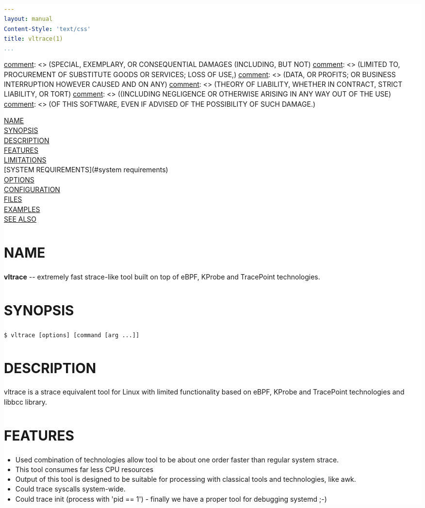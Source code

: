 ```yaml
---
layout: manual
Content-Style: 'text/css'
title: vltrace(1)
...
```


[comment]: <> (Copyright 2016, Intel Corporation)

[comment]: <> (Redistribution and use in source and binary forms, with or without)
[comment]: <> (modification, are permitted provided that the following conditions)
[comment]: <> (are met:)
[comment]: <> (    * Redistributions of source code must retain the above copyright)
[comment]: <> (      notice, this list of conditions and the following disclaimer.)
[comment]: <> (    * Redistributions in binary form must reproduce the above copyright)
[comment]: <> (      notice, this list of conditions and the following disclaimer in)
[comment]: <> (      the documentation and/or other materials provided with the)
[comment]: <> (      distribution.)
[comment]: <> (    * Neither the name of the copyright holder nor the names of its)
[comment]: <> (      contributors may be used to endorse or promote products derived)
[comment]: <> (      from this software without specific prior written permission.)

[comment]: <> (THIS SOFTWARE IS PROVIDED BY THE COPYRIGHT HOLDERS AND CONTRIBUTORS)
[comment]: <> ("AS IS" AND ANY EXPRESS OR IMPLIED WARRANTIES, INCLUDING, BUT NOT)
[comment]: <> (LIMITED TO, THE IMPLIED WARRANTIES OF MERCHANTABILITY AND FITNESS FOR)
[comment]: <> (A PARTICULAR PURPOSE ARE DISCLAIMED. IN NO EVENT SHALL THE COPYRIGHT)
[comment]: <> (OWNER OR CONTRIBUTORS BE LIABLE FOR ANY DIRECT, INDIRECT, INCIDENTAL,)
[comment]: <> (SPECIAL, EXEMPLARY, OR CONSEQUENTIAL DAMAGES (INCLUDING, BUT NOT)
[comment]: <> (LIMITED TO, PROCUREMENT OF SUBSTITUTE GOODS OR SERVICES; LOSS OF USE,)
[comment]: <> (DATA, OR PROFITS; OR BUSINESS INTERRUPTION HOWEVER CAUSED AND ON ANY)
[comment]: <> (THEORY OF LIABILITY, WHETHER IN CONTRACT, STRICT LIABILITY, OR TORT)
[comment]: <> ((INCLUDING NEGLIGENCE OR OTHERWISE ARISING IN ANY WAY OUT OF THE USE)
[comment]: <> (OF THIS SOFTWARE, EVEN IF ADVISED OF THE POSSIBILITY OF SUCH DAMAGE.)

[comment]: <> (vltrace.1 -- man page for vltrace)

[NAME](#name)<br />
[SYNOPSIS](#synopsis)<br />
[DESCRIPTION](#description)<br />
[FEATURES](#features)<br />
[LIMITATIONS](#limitations)<br />
[SYSTEM REQUIREMENTS](#system requirements)<br />
[OPTIONS](#options)<br />
[CONFIGURATION](#configuration)<br />
[FILES](#files)<br />
[EXAMPLES](#examples)<br />
[SEE ALSO](#see-also)<br />


# NAME #

**vltrace** -- extremely fast strace-like tool built on top of eBPF, KProbe
and TracePoint technologies.


# SYNOPSIS #

```
$ vltrace [options] [command [arg ...]]
```


# DESCRIPTION #

vltrace is a strace equivalent tool for Linux with limited functionality
based on eBPF, KProbe and TracePoint technologies and libbcc library.

# FEATURES #

 - Used combination of technologies allow tool to be about one order faster
   than regular system strace.
 - This tool consumes far less CPU resources
 - Output of this tool is designed to be suitable for processing with
   classical tools and technologies, like awk.
 - Could trace syscalls system-wide.
 - Could trace init (process with 'pid == 1') - finally we have a proper
   tool for debugging systemd ;-)
